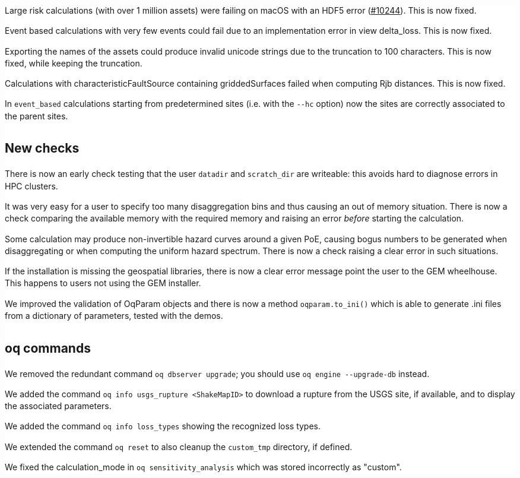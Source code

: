 Large risk calculations (with over 1 million assets)
were failing on macOS with an HDF5 error 
([#10244](https://github.com/gem/oq-engine/issues/10244)). 
This is now fixed.

Event based calculations with very few events could fail due
to an implementation error in view delta_loss. This is now fixed.

Exporting the names of the assets could produce invalid unicode
strings due to the truncation to 100 characters. This is now fixed,
while keeping the truncation.

Calculations with characteristicFaultSource containing
griddedSurfaces failed when computing Rjb distances. This is
now fixed.

In `event_based` calculations starting from predetermined sites (i.e. with the
`--hc` option) now the sites are correctly associated to the parent sites.

New checks
----------

There is now an early check testing that the user `datadir` and `scratch_dir`
are writeable: this avoids hard to diagnose errors in HPC clusters.

It was very easy for a user to specify too many disaggregation bins
and thus causing an out of memory situation. There is now a check comparing the
available memory with the required memory and raising an error
*before* starting the calculation.

Some calculation may produce non-invertible hazard curves around a given PoE, causing bogus
numbers to be generated when disaggregating or when computing the uniform hazard spectrum.
There is now a check raising a clear error in such situations.

If the installation is missing the geospatial libraries, there is now a clear error message
point the user to the GEM wheelhouse. This happens to users not using
the GEM installer.

We improved the validation of OqParam objects and there is now a method
`oqparam.to_ini()` which is able to generate .ini files from a dictionary
of parameters, tested with the demos.

oq commands
-----------

We removed the redundant command `oq dbserver upgrade`; you should use
`oq engine --upgrade-db` instead.

We added the command `oq info usgs_rupture <ShakeMapID>` to download a rupture
from the USGS site, if available, and to display the associated parameters.

We added the command `oq info loss_types` showing the recognized loss types.

We extended the command `oq reset` to also cleanup the `custom_tmp` directory, if defined.

We fixed the calculation_mode in `oq sensitivity_analysis` which was stored incorrectly
as "custom".
